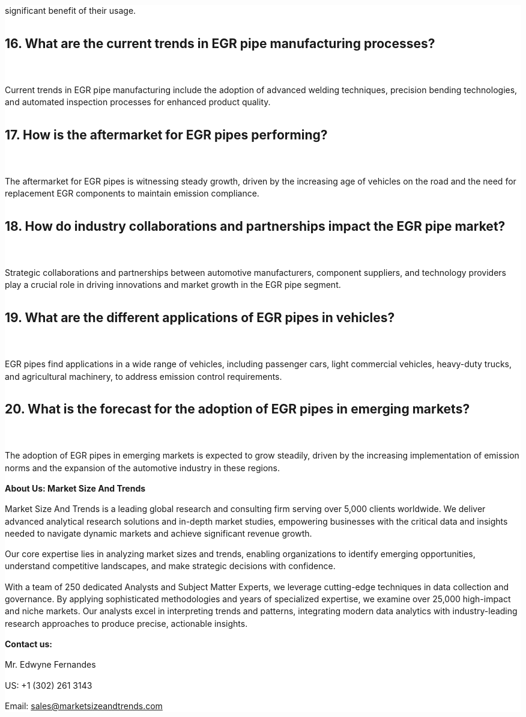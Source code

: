 significant benefit of their usage.</p><h2>16. What are the current trends in EGR pipe manufacturing processes?</h2><p>&nbsp;</p><p>Current trends in EGR pipe manufacturing include the adoption of advanced welding techniques, precision bending technologies, and automated inspection processes for enhanced product quality.</p><h2>17. How is the aftermarket for EGR pipes performing?</h2><p>&nbsp;</p><p>The aftermarket for EGR pipes is witnessing steady growth, driven by the increasing age of vehicles on the road and the need for replacement EGR components to maintain emission compliance.</p><h2>18. How do industry collaborations and partnerships impact the EGR pipe market?</h2><p>&nbsp;</p><p>Strategic collaborations and partnerships between automotive manufacturers, component suppliers, and technology providers play a crucial role in driving innovations and market growth in the EGR pipe segment.</p><h2>19. What are the different applications of EGR pipes in vehicles?</h2><p>&nbsp;</p><p>EGR pipes find applications in a wide range of vehicles, including passenger cars, light commercial vehicles, heavy-duty trucks, and agricultural machinery, to address emission control requirements.</p><h2>20. What is the forecast for the adoption of EGR pipes in emerging markets?</h2><p>&nbsp;</p><p>The adoption of EGR pipes in emerging markets is expected to grow steadily, driven by the increasing implementation of emission norms and the expansion of the automotive industry in these regions.</p></body></html></p><p><strong>About Us:&nbsp;Market Size And Trends</strong></p><p>Market Size And Trends&nbsp;is a leading global research and consulting firm serving over 5,000 clients worldwide. We deliver advanced analytical research solutions and in-depth market studies, empowering businesses with the critical data and insights needed to navigate dynamic markets and achieve significant revenue growth.</p><p>Our core expertise lies in analyzing market sizes and trends, enabling organizations to identify emerging opportunities, understand competitive landscapes, and make strategic decisions with confidence.</p><p>With a team of 250 dedicated Analysts and Subject Matter Experts, we leverage cutting-edge techniques in data collection and governance. By applying sophisticated methodologies and years of specialized expertise, we examine over 25,000 high-impact and niche markets. Our analysts excel in interpreting trends and patterns, integrating modern data analytics with industry-leading research approaches to produce precise, actionable insights.</p><p><strong>Contact us:</strong></p><p>Mr. Edwyne Fernandes</p><p>US: +1 (302) 261 3143</p><p>Email: <a href="mailto:sales@marketsizeandtrends.com">sales@marketsizeandtrends.com</a>&nbsp;</p>
